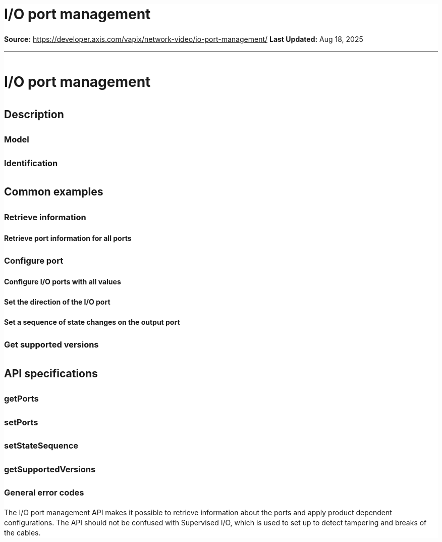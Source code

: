 # I/O port management

**Source:** https://developer.axis.com/vapix/network-video/io-port-management/
**Last Updated:** Aug 18, 2025

---

# I/O port management

## Description​

### Model​

### Identification​

## Common examples​

### Retrieve information​

#### Retrieve port information for all ports​

### Configure port​

#### Configure I/O ports with all values​

#### Set the direction of the I/O port​

#### Set a sequence of state changes on the output port​

### Get supported versions​

## API specifications​

### getPorts​

### setPorts​

### setStateSequence​

### getSupportedVersions​

### General error codes​

The I/O port management API makes it possible to retrieve information about the ports and apply product dependent configurations. The API should not be confused with Supervised I/O, which is used to set up to detect tampering and breaks of the cables.
